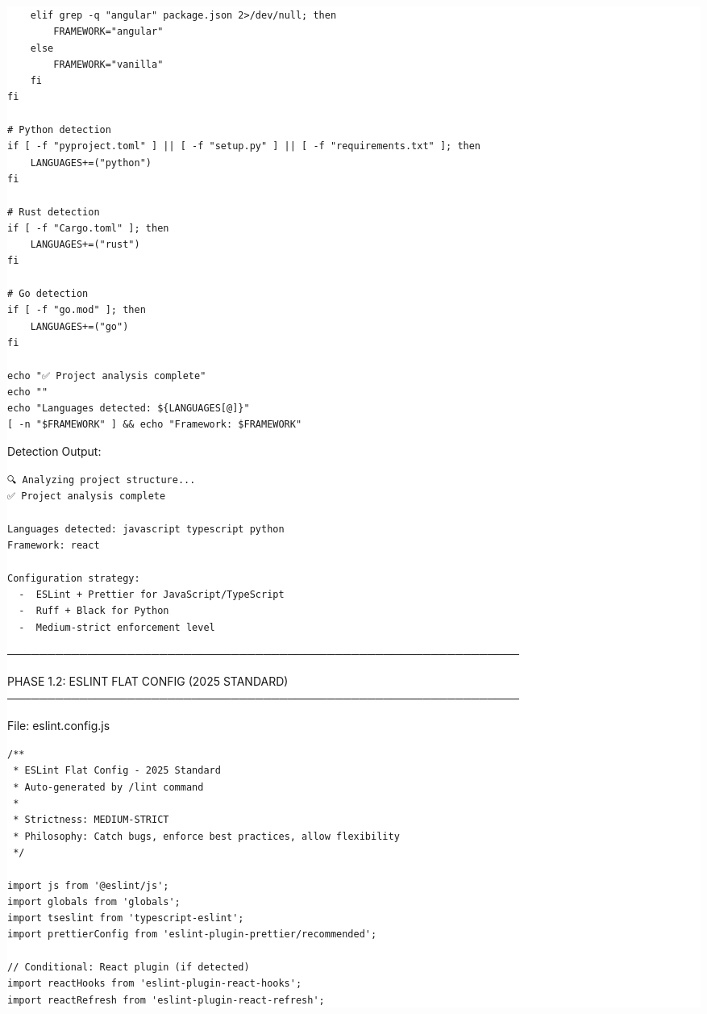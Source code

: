 ```
    elif grep -q "angular" package.json 2>/dev/null; then
        FRAMEWORK="angular"
    else
        FRAMEWORK="vanilla"
    fi
fi

# Python detection
if [ -f "pyproject.toml" ] || [ -f "setup.py" ] || [ -f "requirements.txt" ]; then
    LANGUAGES+=("python")
fi

# Rust detection
if [ -f "Cargo.toml" ]; then
    LANGUAGES+=("rust")
fi

# Go detection
if [ -f "go.mod" ]; then
    LANGUAGES+=("go")
fi

echo "✅ Project analysis complete"
echo ""
echo "Languages detected: ${LANGUAGES[@]}"
[ -n "$FRAMEWORK" ] && echo "Framework: $FRAMEWORK"
```

Detection Output:
```
🔍 Analyzing project structure...
✅ Project analysis complete

Languages detected: javascript typescript python
Framework: react

Configuration strategy:
  -  ESLint + Prettier for JavaScript/TypeScript
  -  Ruff + Black for Python
  -  Medium-strict enforcement level
```

────────────────────────────────────────────────────────────────

PHASE 1.2: ESLINT FLAT CONFIG (2025 STANDARD)
────────────────────────────────────────────────────────────────

File: eslint.config.js
```
/**
 * ESLint Flat Config - 2025 Standard
 * Auto-generated by /lint command
 * 
 * Strictness: MEDIUM-STRICT
 * Philosophy: Catch bugs, enforce best practices, allow flexibility
 */

import js from '@eslint/js';
import globals from 'globals';
import tseslint from 'typescript-eslint';
import prettierConfig from 'eslint-plugin-prettier/recommended';

// Conditional: React plugin (if detected)
import reactHooks from 'eslint-plugin-react-hooks';
import reactRefresh from 'eslint-plugin-react-refresh';
```